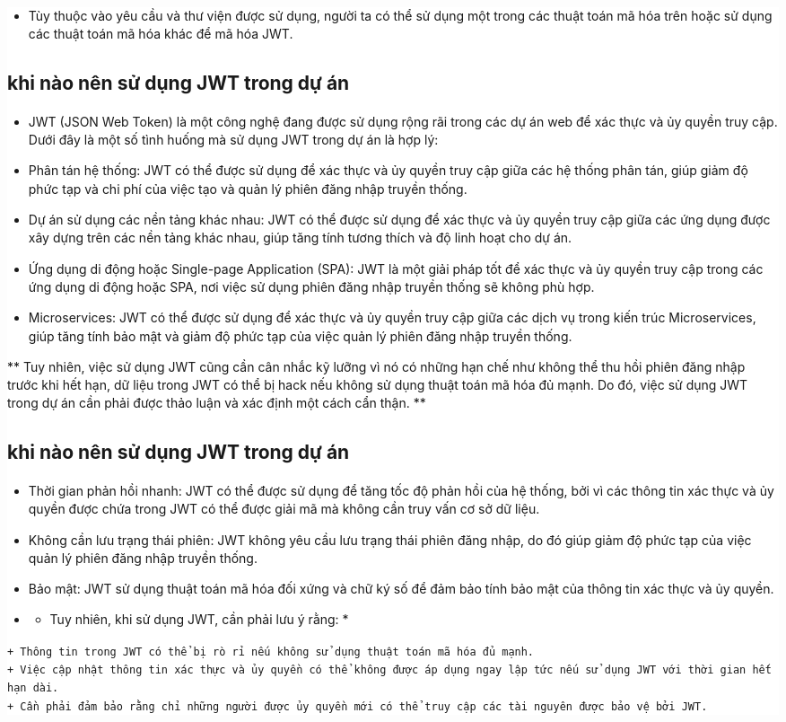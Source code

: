 - Tùy thuộc vào yêu cầu và thư viện được sử dụng, người ta có thể sử dụng một trong các thuật toán mã hóa trên hoặc sử dụng các thuật toán mã hóa khác để mã hóa JWT.

## khi nào nên sử dụng JWT trong dự án 

- JWT (JSON Web Token) là một công nghệ đang được sử dụng rộng rãi trong các dự án web để xác thực và ủy quyền truy cập. Dưới đây là một số tình huống mà sử dụng JWT trong dự án là hợp lý:

- Phân tán hệ thống: JWT có thể được sử dụng để xác thực và ủy quyền truy cập giữa các hệ thống phân tán, giúp giảm độ phức tạp và chi phí của việc tạo và quản lý phiên đăng nhập truyền thống.

- Dự án sử dụng các nền tảng khác nhau: JWT có thể được sử dụng để xác thực và ủy quyền truy cập giữa các ứng dụng được xây dựng trên các nền tảng khác nhau, giúp tăng tính tương thích và độ linh hoạt cho dự án.

- Ứng dụng di động hoặc Single-page Application (SPA): JWT là một giải pháp tốt để xác thực và ủy quyền truy cập trong các ứng dụng di động hoặc SPA, nơi việc sử dụng phiên đăng nhập truyền thống sẽ không phù hợp.

- Microservices: JWT có thể được sử dụng để xác thực và ủy quyền truy cập giữa các dịch vụ trong kiến trúc Microservices, giúp tăng tính bảo mật và giảm độ phức tạp của việc quản lý phiên đăng nhập truyền thống.

** Tuy nhiên, việc sử dụng JWT cũng cần cân nhắc kỹ lưỡng vì nó có những hạn chế như không thể thu hồi phiên đăng nhập trước khi hết hạn, dữ liệu trong JWT có thể bị hack nếu không sử dụng thuật toán mã hóa đủ mạnh. Do đó, việc sử dụng JWT trong dự án cần phải được thảo luận và xác định một cách cẩn thận. **

## khi nào nên sử dụng JWT trong dự án 

- Thời gian phản hồi nhanh: JWT có thể được sử dụng để tăng tốc độ phản hồi của hệ thống, bởi vì các thông tin xác thực và ủy quyền được chứa trong JWT có thể được giải mã mà không cần truy vấn cơ sở dữ liệu.

- Không cần lưu trạng thái phiên: JWT không yêu cầu lưu trạng thái phiên đăng nhập, do đó giúp giảm độ phức tạp của việc quản lý phiên đăng nhập truyền thống.

- Bảo mật: JWT sử dụng thuật toán mã hóa đối xứng và chữ ký số để đảm bảo tính bảo mật của thông tin xác thực và ủy quyền.

- * Tuy nhiên, khi sử dụng JWT, cần phải lưu ý rằng: *

```
+ Thông tin trong JWT có thể bị rò rỉ nếu không sử dụng thuật toán mã hóa đủ mạnh.
+ Việc cập nhật thông tin xác thực và ủy quyền có thể không được áp dụng ngay lập tức nếu sử dụng JWT với thời gian hết hạn dài.
+ Cần phải đảm bảo rằng chỉ những người được ủy quyền mới có thể truy cập các tài nguyên được bảo vệ bởi JWT.
```